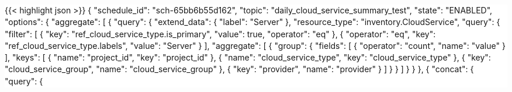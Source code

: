 

{{< highlight json >}}
{
   "schedule_id": "sch-65bb6b55d162",
   "topic": "daily_cloud_service_summary_test",
   "state": "ENABLED",
   "options": {
       "aggregate": [
           {
               "query": {
                   "extend_data": {
                       "label": "Server"
                   },
                   "resource_type": "inventory.CloudService",
                   "query": {
                       "filter": [
                           {
                               "key": "ref_cloud_service_type.is_primary",
                               "value": true,
                               "operator": "eq"
                           },
                           {
                               "operator": "eq",
                               "key": "ref_cloud_service_type.labels",
                               "value": "Server"
                           }
                       ],
                       "aggregate": [
                           {
                               "group": {
                                   "fields": [
                                       {
                                           "operator": "count",
                                           "name": "value"
                                       }
                                   ],
                                   "keys": [
                                       {
                                           "name": "project_id",
                                           "key": "project_id"
                                       },
                                       {
                                           "name": "cloud_service_type",
                                           "key": "cloud_service_type"
                                       },
                                       {
                                           "key": "cloud_service_group",
                                           "name": "cloud_service_group"
                                       },
                                       {
                                           "key": "provider",
                                           "name": "provider"
                                       }
                                   ]
                               }
                           }
                       ]
                   }
               }
           },
           {
               "concat": {
                   "query": {